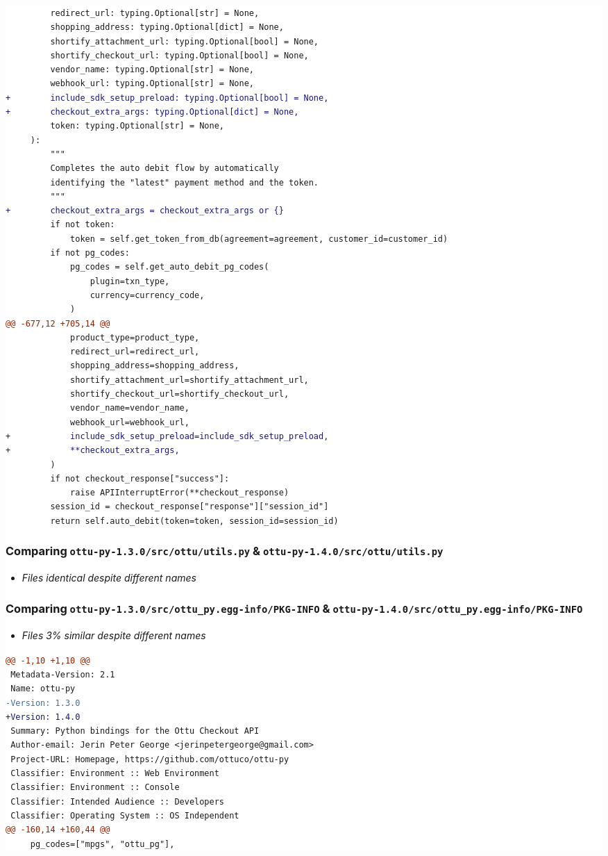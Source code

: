 ```diff
         redirect_url: typing.Optional[str] = None,
         shopping_address: typing.Optional[dict] = None,
         shortify_attachment_url: typing.Optional[bool] = None,
         shortify_checkout_url: typing.Optional[bool] = None,
         vendor_name: typing.Optional[str] = None,
         webhook_url: typing.Optional[str] = None,
+        include_sdk_setup_preload: typing.Optional[bool] = None,
+        checkout_extra_args: typing.Optional[dict] = None,
         token: typing.Optional[str] = None,
     ):
         """
         Completes the auto debit flow by automatically
         identifying the "latest" payment method and the token.
         """
+        checkout_extra_args = checkout_extra_args or {}
         if not token:
             token = self.get_token_from_db(agreement=agreement, customer_id=customer_id)
         if not pg_codes:
             pg_codes = self.get_auto_debit_pg_codes(
                 plugin=txn_type,
                 currency=currency_code,
             )
@@ -677,12 +705,14 @@
             product_type=product_type,
             redirect_url=redirect_url,
             shopping_address=shopping_address,
             shortify_attachment_url=shortify_attachment_url,
             shortify_checkout_url=shortify_checkout_url,
             vendor_name=vendor_name,
             webhook_url=webhook_url,
+            include_sdk_setup_preload=include_sdk_setup_preload,
+            **checkout_extra_args,
         )
         if not checkout_response["success"]:
             raise APIInterruptError(**checkout_response)
         session_id = checkout_response["response"]["session_id"]
         return self.auto_debit(token=token, session_id=session_id)
```

### Comparing `ottu-py-1.3.0/src/ottu/utils.py` & `ottu-py-1.4.0/src/ottu/utils.py`

 * *Files identical despite different names*

### Comparing `ottu-py-1.3.0/src/ottu_py.egg-info/PKG-INFO` & `ottu-py-1.4.0/src/ottu_py.egg-info/PKG-INFO`

 * *Files 3% similar despite different names*

```diff
@@ -1,10 +1,10 @@
 Metadata-Version: 2.1
 Name: ottu-py
-Version: 1.3.0
+Version: 1.4.0
 Summary: Python bindings for the Ottu Checkout API
 Author-email: Jerin Peter George <jerinpetergeorge@gmail.com>
 Project-URL: Homepage, https://github.com/ottuco/ottu-py
 Classifier: Environment :: Web Environment
 Classifier: Environment :: Console
 Classifier: Intended Audience :: Developers
 Classifier: Operating System :: OS Independent
@@ -160,14 +160,44 @@
     pg_codes=["mpgs", "ottu_pg"],
```